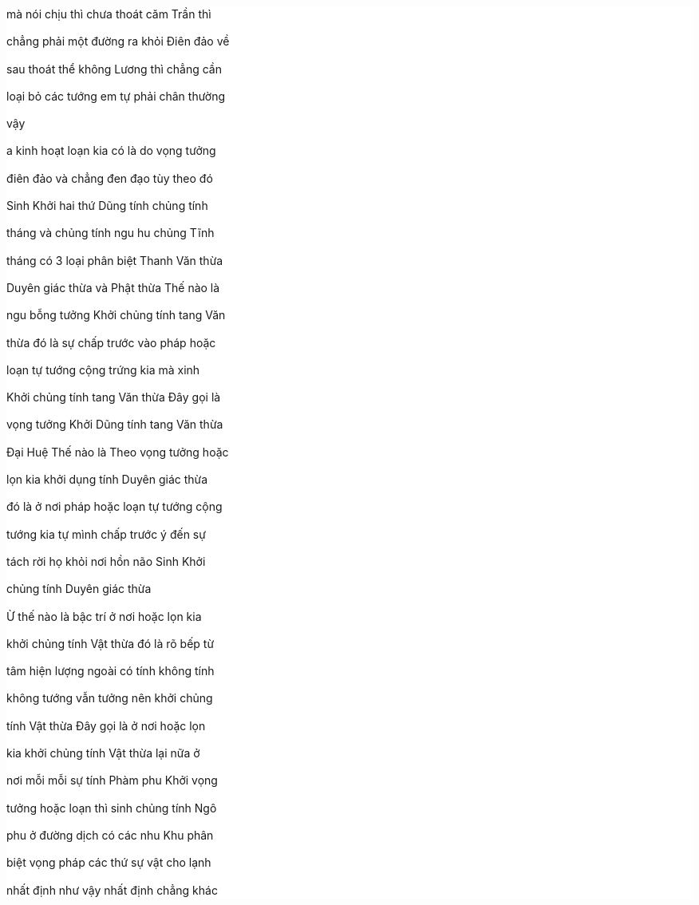 mà nói chịu thì chưa thoát căm Trần thì

chẳng phải một đường ra khỏi Điên đảo về

sau thoát thể không Lương thì chẳng cần

loại bỏ các tướng em tự phải chân thường

vậy

a kinh hoạt loạn kia có là do vọng tưởng

điên đảo và chẳng đen đạo tùy theo đó

Sinh Khởi hai thứ Dũng tính chủng tính

tháng và chủng tính ngu hu chủng Tĩnh

tháng có 3 loại phân biệt Thanh Văn thừa

Duyên giác thừa và Phật thừa Thế nào là

ngu bỗng tưởng Khởi chủng tính tang Văn

thừa đó là sự chấp trước vào pháp hoặc

loạn tự tướng cộng trứng kia mà xinh

Khởi chủng tính tang Văn thừa Đây gọi là

vọng tưởng Khởi Dũng tính tang Văn thừa

Đại Huệ Thế nào là Theo vọng tưởng hoặc

lọn kia khởi dụng tính Duyên giác thừa

đó là ở nơi pháp hoặc loạn tự tướng cộng

tướng kia tự mình chấp trước ý đến sự

tách rời họ khỏi nơi hồn não Sinh Khởi

chủng tính Duyên giác thừa

Ừ thế nào là bậc trí ở nơi hoặc lọn kia

khởi chủng tính Vật thừa đó là rõ bếp từ

tâm hiện lượng ngoài có tính không tính

không tướng vẫn tưởng nên khởi chủng

tính Vật thừa Đây gọi là ở nơi hoặc lọn

kia khởi chủng tính Vật thừa lại nữa ở

nơi mỗi mỗi sự tính Phàm phu Khởi vọng

tưởng hoặc loạn thì sinh chủng tính Ngô

phu ở đường dịch có các nhu Khu phân

biệt vọng pháp các thứ sự vật cho lạnh

nhất định như vậy nhất định chẳng khác
